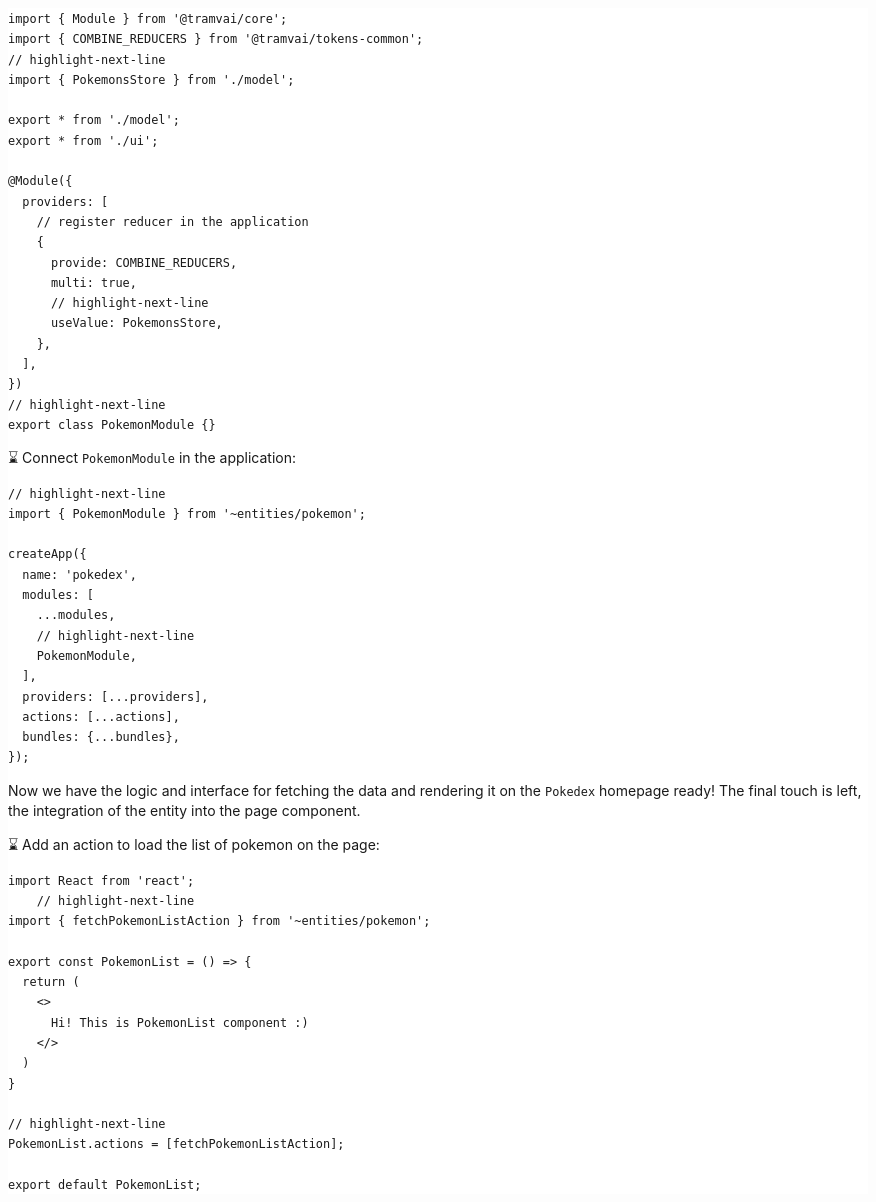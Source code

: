 ```tsx title="entities/pokemon/index.ts"
import { Module } from '@tramvai/core';
import { COMBINE_REDUCERS } from '@tramvai/tokens-common';
// highlight-next-line
import { PokemonsStore } from './model';

export * from './model';
export * from './ui';

@Module({
  providers: [
    // register reducer in the application
    {
      provide: COMBINE_REDUCERS,
      multi: true,
      // highlight-next-line
      useValue: PokemonsStore,
    },
  ],
})
// highlight-next-line
export class PokemonModule {}
```

:hourglass: Connect `PokemonModule` in the application:

```tsx title="index.ts"
// highlight-next-line
import { PokemonModule } from '~entities/pokemon';

createApp({
  name: 'pokedex',
  modules: [
    ...modules,
    // highlight-next-line
    PokemonModule,
  ],
  providers: [...providers],
  actions: [...actions],
  bundles: {...bundles},
});
```

Now we have the logic and interface for fetching the data and rendering it on the `Pokedex` homepage ready!
The final touch is left, the integration of the entity into the page component.

:hourglass: Add an action to load the list of pokemon on the page:

```tsx title="pages/pokemons-list/index.tsx"
import React from 'react';
    // highlight-next-line
import { fetchPokemonListAction } from '~entities/pokemon';

export const PokemonList = () => {
  return (
    <>
      Hi! This is PokemonList component :)
    </>
  )
}

// highlight-next-line
PokemonList.actions = [fetchPokemonListAction];

export default PokemonList;
```